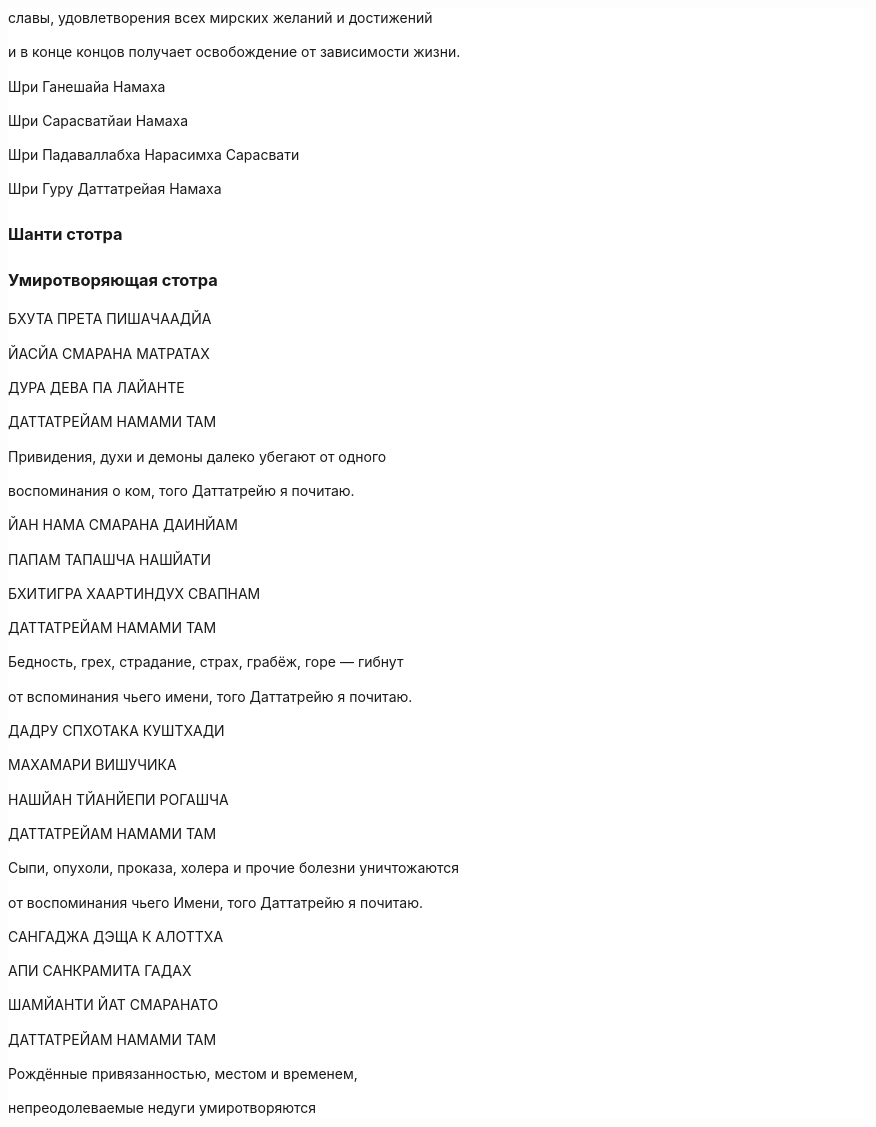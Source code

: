  славы, удовлетворения всех мирских желаний и достижений

 и в конце концов получает освобождение от зависимости жизни.

 Шри Ганешайа Намаха

 Шри Сарасватйаи Намаха

 Шри Пaдаваллабха Нарасимха Сарасвати

 Шри Гуру Даттатрейaя Намаха

###   **Шанти стотра** 

###   **Умиротворяющая стотра** 

 БХУТА ПРЕТА ПИШАЧААДЙА

 ЙАСЙА СМАРАНА МАТРАТАХ

 ДУРА ДЕВА ПА ЛАЙАНТЕ

 ДАТТАТРЕЙАМ НАМАМИ ТАМ

 Привидения, духи и демоны далеко убегают от одного

 воспоминания о ком, того Даттатрейю я почитаю.

 ЙАН НАМА СМАРАНА ДАИНЙАМ

 ПАПАМ ТАПАШЧА НАШЙАТИ

 БХИТИГРА ХААРТИНДУХ СВАПНАМ

 ДАТТАТРЕЙАМ НАМАМИ ТАМ

 Бедность, грех, страдание, страх, грабёж, горе — гибнут

 от вспоминания чьего имени, того Даттатрейю я почитаю.

 ДАДРУ СПХОТАКА КУШТХАДИ

 МАХАМАРИ ВИШУЧИКА

 НАШЙАН ТЙАНЙЕПИ РОГАШЧА

 ДАТТАТРЕЙАМ НАМАМИ ТАМ

 Сыпи, опухоли, проказа, холера и прочие болезни уничтожаются

 от воспоминания чьего Имени, того Даттатрейю я почитаю.

 САНГАДЖА ДЭЩА К АЛОТТХА

 АПИ САНКРАМИТА ГАДАХ

 ШАМЙАНТИ ЙАТ СМАРАНАТО

 ДАТТАТРЕЙАМ НАМАМИ ТАМ

 Рождённые привязанностью, местом и временем,

 непреодолеваемые недуги умиротворяются
